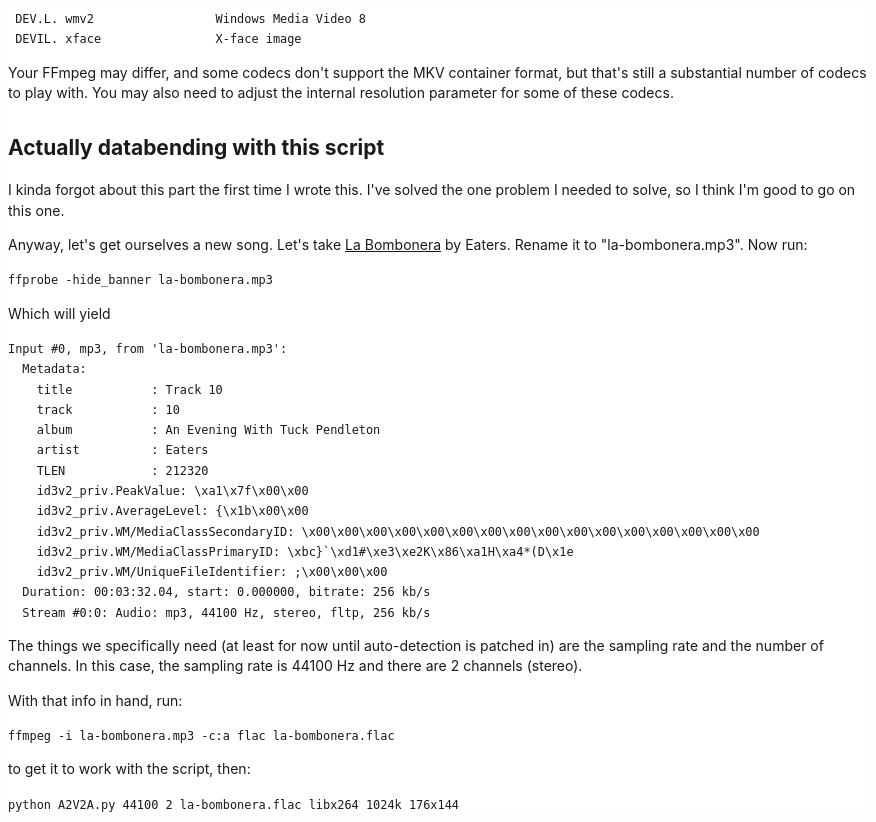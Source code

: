 ~~~
 DEV.L. wmv2                 Windows Media Video 8
 DEVIL. xface                X-face image
~~~

Your FFmpeg may differ, and some codecs don't support the MKV container format, but that's still a substantial number of codecs to play with. You may also need to adjust the internal resolution parameter for some of these codecs.

## Actually databending with this script

I kinda forgot about this part the first time I wrote this. I've solved the one problem I needed to solve, so I think I'm good to go on this one.

Anyway, let's get ourselves a new song. Let's take [La Bombonera](https://freemusicarchive.org/music/eaters/an-evening-with-tuck-pendleton/la-bombonera) by Eaters. Rename it to "la-bombonera.mp3". Now run:

~~~
ffprobe -hide_banner la-bombonera.mp3
~~~

Which will yield

~~~
Input #0, mp3, from 'la-bombonera.mp3':
  Metadata:
    title           : Track 10
    track           : 10
    album           : An Evening With Tuck Pendleton
    artist          : Eaters
    TLEN            : 212320
    id3v2_priv.PeakValue: \xa1\x7f\x00\x00
    id3v2_priv.AverageLevel: {\x1b\x00\x00
    id3v2_priv.WM/MediaClassSecondaryID: \x00\x00\x00\x00\x00\x00\x00\x00\x00\x00\x00\x00\x00\x00\x00\x00
    id3v2_priv.WM/MediaClassPrimaryID: \xbc}`\xd1#\xe3\xe2K\x86\xa1H\xa4*(D\x1e
    id3v2_priv.WM/UniqueFileIdentifier: ;\x00\x00\x00
  Duration: 00:03:32.04, start: 0.000000, bitrate: 256 kb/s
  Stream #0:0: Audio: mp3, 44100 Hz, stereo, fltp, 256 kb/s
~~~

The things we specifically need (at least for now until auto-detection is patched in) are the sampling rate and the number of channels. In this case, the sampling rate is 44100 Hz and there are 2 channels (stereo).

With that info in hand, run:

~~~
ffmpeg -i la-bombonera.mp3 -c:a flac la-bombonera.flac
~~~

to get it to work with the script, then:

~~~
python A2V2A.py 44100 2 la-bombonera.flac libx264 1024k 176x144
~~~
